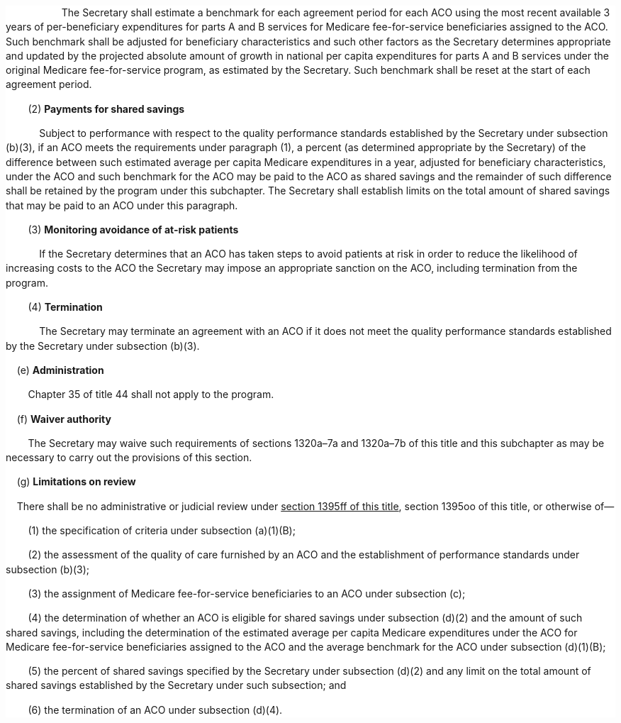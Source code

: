                     The Secretary shall estimate a benchmark for each agreement period for each ACO using the most recent available 3 years of per-beneficiary expenditures for parts A and B services for Medicare fee-for-service beneficiaries assigned to the ACO. Such benchmark shall be adjusted for beneficiary characteristics and such other factors as the Secretary determines appropriate and updated by the projected absolute amount of growth in national per capita expenditures for parts A and B services under the original Medicare fee-for-service program, as estimated by the Secretary. Such benchmark shall be reset at the start of each agreement period.

        (2) __Payments for shared savings__ 

            Subject to performance with respect to the quality performance standards established by the Secretary under subsection (b)(3), if an ACO meets the requirements under paragraph (1), a percent (as determined appropriate by the Secretary) of the difference between such estimated average per capita Medicare expenditures in a year, adjusted for beneficiary characteristics, under the ACO and such benchmark for the ACO may be paid to the ACO as shared savings and the remainder of such difference shall be retained by the program under this subchapter. The Secretary shall establish limits on the total amount of shared savings that may be paid to an ACO under this paragraph.

        (3) __Monitoring avoidance of at-risk patients__ 

            If the Secretary determines that an ACO has taken steps to avoid patients at risk in order to reduce the likelihood of increasing costs to the ACO the Secretary may impose an appropriate sanction on the ACO, including termination from the program.

        (4) __Termination__ 

            The Secretary may terminate an agreement with an ACO if it does not meet the quality performance standards established by the Secretary under subsection (b)(3).

    (e) __Administration__ 

        Chapter 35 of title 44 shall not apply to the program.

    (f) __Waiver authority__ 

        The Secretary may waive such requirements of sections 1320a–7a and 1320a–7b of this title and this subchapter as may be necessary to carry out the provisions of this section.

    (g) __Limitations on review__ 

    There shall be no administrative or judicial review under [section 1395ff of this title][/us/usc/t42/s1395ff], section 1395oo of this title, or otherwise of—

        (1) the specification of criteria under subsection (a)(1)(B);

        (2) the assessment of the quality of care furnished by an ACO and the establishment of performance standards under subsection (b)(3);

        (3) the assignment of Medicare fee-for-service beneficiaries to an ACO under subsection (c);

        (4) the determination of whether an ACO is eligible for shared savings under subsection (d)(2) and the amount of such shared savings, including the determination of the estimated average per capita Medicare expenditures under the ACO for Medicare fee-for-service beneficiaries assigned to the ACO and the average benchmark for the ACO under subsection (d)(1)(B);

        (5) the percent of shared savings specified by the Secretary under subsection (d)(2) and any limit on the total amount of shared savings established by the Secretary under such subsection; and

        (6) the termination of an ACO under subsection (d)(4).


[/us/usc/t42/s1395w–4]: https://publicdocs.github.io/go/links?ns=uslm&ref=%2Fus%2Fusc%2Ft42%2Fs1395w%E2%80%934
[/us/usc/t42/s1395w–4]: https://publicdocs.github.io/go/links?ns=uslm&ref=%2Fus%2Fusc%2Ft42%2Fs1395w%E2%80%934
[/us/usc/t42/s1315a]: https://publicdocs.github.io/go/links?ns=uslm&ref=%2Fus%2Fusc%2Ft42%2Fs1315a
[/us/usc/t42/s1395cc–5]: https://publicdocs.github.io/go/links?ns=uslm&ref=%2Fus%2Fusc%2Ft42%2Fs1395cc%E2%80%935
[/us/usc/t42/s1395ff]: https://publicdocs.github.io/go/links?ns=uslm&ref=%2Fus%2Fusc%2Ft42%2Fs1395ff
[/us/usc/t42/s1395x/r/1]: https://publicdocs.github.io/go/links?ns=uslm&ref=%2Fus%2Fusc%2Ft42%2Fs1395x%2Fr%2F1
[/us/usc/t42/s1395u/b/18/C/i]: https://publicdocs.github.io/go/links?ns=uslm&ref=%2Fus%2Fusc%2Ft42%2Fs1395u%2Fb%2F18%2FC%2Fi
[/us/usc/t42/s1395ww/d/1/B]: https://publicdocs.github.io/go/links?ns=uslm&ref=%2Fus%2Fusc%2Ft42%2Fs1395ww%2Fd%2F1%2FB
[/us/usc/t42/s1395mm]: https://publicdocs.github.io/go/links?ns=uslm&ref=%2Fus%2Fusc%2Ft42%2Fs1395mm
[/us/usc/t42/s1395eee]: https://publicdocs.github.io/go/links?ns=uslm&ref=%2Fus%2Fusc%2Ft42%2Fs1395eee
[/us/usc/t42/s1395cc–1]: https://publicdocs.github.io/go/links?ns=uslm&ref=%2Fus%2Fusc%2Ft42%2Fs1395cc%E2%80%931
[/us/act/1935-08-14/ch531]: https://publicdocs.github.io/go/links?ns=uslm&ref=%2Fus%2Fact%2F1935-08-14%2Fch531
[/us/pl/111/148/s3022]: https://publicdocs.github.io/go/links?ns=uslm&ref=%2Fus%2Fpl%2F111%2F148%2Fs3022
[/us/stat/124/395]: https://publicdocs.github.io/go/links?ns=uslm&ref=%2Fus%2Fstat%2F124%2F395
[/us/pl/111/148/s10307]: https://publicdocs.github.io/go/links?ns=uslm&ref=%2Fus%2Fpl%2F111%2F148%2Fs10307